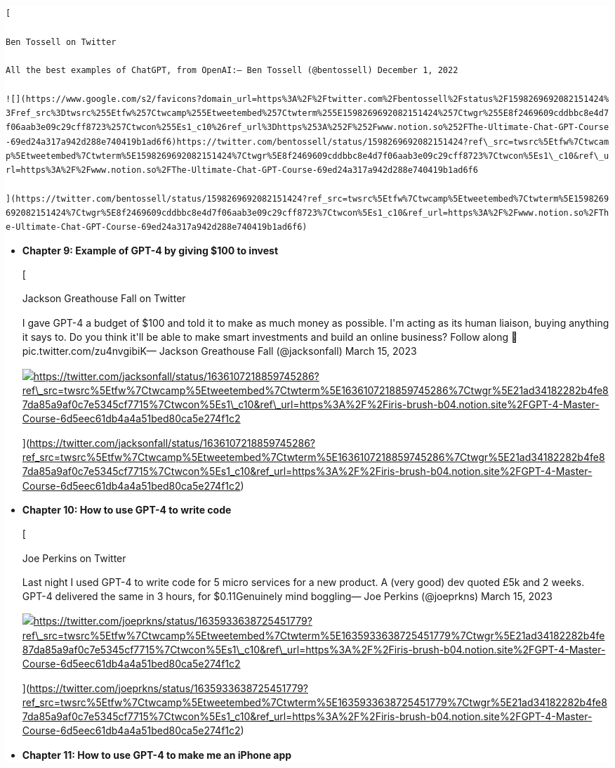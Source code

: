     
    [
    
    Ben Tossell on Twitter
    
    All the best examples of ChatGPT, from OpenAI:— Ben Tossell (@bentossell) December 1, 2022
    
    ![](https://www.google.com/s2/favicons?domain_url=https%3A%2F%2Ftwitter.com%2Fbentossell%2Fstatus%2F1598269692082151424%3Fref_src%3Dtwsrc%255Etfw%257Ctwcamp%255Etweetembed%257Ctwterm%255E1598269692082151424%257Ctwgr%255E8f2469609cddbbc8e4d7f06aab3e09c29cff8723%257Ctwcon%255Es1_c10%26ref_url%3Dhttps%253A%252F%252Fwww.notion.so%252FThe-Ultimate-Chat-GPT-Course-69ed24a317a942d288e740419b1ad6f6)https://twitter.com/bentossell/status/1598269692082151424?ref\_src=twsrc%5Etfw%7Ctwcamp%5Etweetembed%7Ctwterm%5E1598269692082151424%7Ctwgr%5E8f2469609cddbbc8e4d7f06aab3e09c29cff8723%7Ctwcon%5Es1\_c10&ref\_url=https%3A%2F%2Fwww.notion.so%2FThe-Ultimate-Chat-GPT-Course-69ed24a317a942d288e740419b1ad6f6
    
    ](https://twitter.com/bentossell/status/1598269692082151424?ref_src=twsrc%5Etfw%7Ctwcamp%5Etweetembed%7Ctwterm%5E1598269692082151424%7Ctwgr%5E8f2469609cddbbc8e4d7f06aab3e09c29cff8723%7Ctwcon%5Es1_c10&ref_url=https%3A%2F%2Fwww.notion.so%2FThe-Ultimate-Chat-GPT-Course-69ed24a317a942d288e740419b1ad6f6)
    
      
    
      
    
*   **Chapter 9: Example of GPT-4 by giving $100 to invest**
    
      
    
    [
    
    Jackson Greathouse Fall on Twitter
    
    I gave GPT-4 a budget of $100 and told it to make as much money as possible. I'm acting as its human liaison, buying anything it says to. Do you think it'll be able to make smart investments and build an online business? Follow along 👀 pic.twitter.com/zu4nvgibiK— Jackson Greathouse Fall (@jacksonfall) March 15, 2023
    
    ![](https://www.google.com/s2/favicons?domain_url=https%3A%2F%2Ftwitter.com%2Fjacksonfall%2Fstatus%2F1636107218859745286%3Fref_src%3Dtwsrc%255Etfw%257Ctwcamp%255Etweetembed%257Ctwterm%255E1636107218859745286%257Ctwgr%255E21ad34182282b4fe87da85a9af0c7e5345cf7715%257Ctwcon%255Es1_c10%26ref_url%3Dhttps%253A%252F%252Firis-brush-b04.notion.site%252FGPT-4-Master-Course-6d5eec61db4a4a51bed80ca5e274f1c2)https://twitter.com/jacksonfall/status/1636107218859745286?ref\_src=twsrc%5Etfw%7Ctwcamp%5Etweetembed%7Ctwterm%5E1636107218859745286%7Ctwgr%5E21ad34182282b4fe87da85a9af0c7e5345cf7715%7Ctwcon%5Es1\_c10&ref\_url=https%3A%2F%2Firis-brush-b04.notion.site%2FGPT-4-Master-Course-6d5eec61db4a4a51bed80ca5e274f1c2
    
    ](https://twitter.com/jacksonfall/status/1636107218859745286?ref_src=twsrc%5Etfw%7Ctwcamp%5Etweetembed%7Ctwterm%5E1636107218859745286%7Ctwgr%5E21ad34182282b4fe87da85a9af0c7e5345cf7715%7Ctwcon%5Es1_c10&ref_url=https%3A%2F%2Firis-brush-b04.notion.site%2FGPT-4-Master-Course-6d5eec61db4a4a51bed80ca5e274f1c2)
    
      
    
*   **Chapter 10: How to use GPT-4 to write code**
    
      
    
    [
    
    Joe Perkins on Twitter
    
    Last night I used GPT-4 to write code for 5 micro services for a new product. A (very good) dev quoted £5k and 2 weeks. GPT-4 delivered the same in 3 hours, for $0.11Genuinely mind boggling— Joe Perkins (@joeprkns) March 15, 2023
    
    ![](https://www.google.com/s2/favicons?domain_url=https%3A%2F%2Ftwitter.com%2Fjoeprkns%2Fstatus%2F1635933638725451779%3Fref_src%3Dtwsrc%255Etfw%257Ctwcamp%255Etweetembed%257Ctwterm%255E1635933638725451779%257Ctwgr%255E21ad34182282b4fe87da85a9af0c7e5345cf7715%257Ctwcon%255Es1_c10%26ref_url%3Dhttps%253A%252F%252Firis-brush-b04.notion.site%252FGPT-4-Master-Course-6d5eec61db4a4a51bed80ca5e274f1c2)https://twitter.com/joeprkns/status/1635933638725451779?ref\_src=twsrc%5Etfw%7Ctwcamp%5Etweetembed%7Ctwterm%5E1635933638725451779%7Ctwgr%5E21ad34182282b4fe87da85a9af0c7e5345cf7715%7Ctwcon%5Es1\_c10&ref\_url=https%3A%2F%2Firis-brush-b04.notion.site%2FGPT-4-Master-Course-6d5eec61db4a4a51bed80ca5e274f1c2
    
    ](https://twitter.com/joeprkns/status/1635933638725451779?ref_src=twsrc%5Etfw%7Ctwcamp%5Etweetembed%7Ctwterm%5E1635933638725451779%7Ctwgr%5E21ad34182282b4fe87da85a9af0c7e5345cf7715%7Ctwcon%5Es1_c10&ref_url=https%3A%2F%2Firis-brush-b04.notion.site%2FGPT-4-Master-Course-6d5eec61db4a4a51bed80ca5e274f1c2)
    
      
    
*   **Chapter 11: How to use GPT-4 to make me an iPhone app**
    